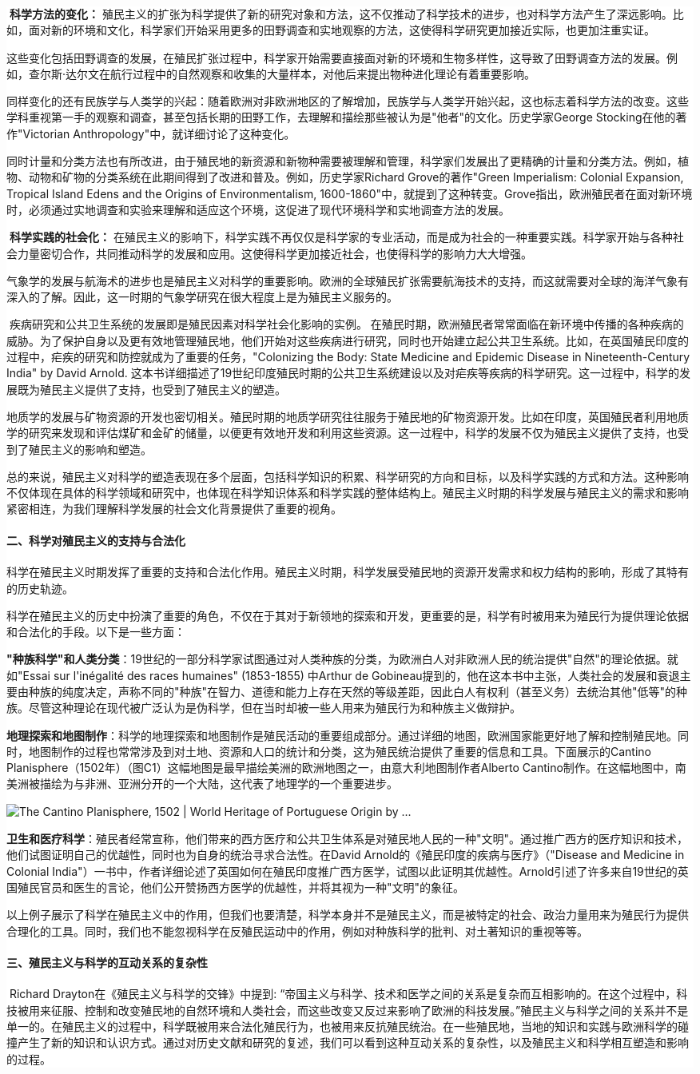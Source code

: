 ​		**科学方法的变化：** 殖民主义的扩张为科学提供了新的研究对象和方法，这不仅推动了科学技术的进步，也对科学方法产生了深远影响。比如，面对新的环境和文化，科学家们开始采用更多的田野调查和实地观察的方法，这使得科学研究更加接近实际，也更加注重实证。

​		这些变化包括田野调查的发展，在殖民扩张过程中，科学家开始需要直接面对新的环境和生物多样性，这导致了田野调查方法的发展。例如，查尔斯·达尔文在航行过程中的自然观察和收集的大量样本，对他后来提出物种进化理论有着重要影响。

​		同样变化的还有民族学与人类学的兴起：随着欧洲对非欧洲地区的了解增加，民族学与人类学开始兴起，这也标志着科学方法的改变。这些学科重视第一手的观察和调查，甚至包括长期的田野工作，去理解和描绘那些被认为是"他者"的文化。历史学家George Stocking在他的著作"Victorian Anthropology"中，就详细讨论了这种变化。

​		同时计量和分类方法也有所改进，由于殖民地的新资源和新物种需要被理解和管理，科学家们发展出了更精确的计量和分类方法。例如，植物、动物和矿物的分类系统在此期间得到了改进和普及。例如，历史学家Richard Grove的著作"Green Imperialism: Colonial Expansion, Tropical Island Edens and the Origins of Environmentalism, 1600-1860"中，就提到了这种转变。Grove指出，欧洲殖民者在面对新环境时，必须通过实地调查和实验来理解和适应这个环境，这促进了现代环境科学和实地调查方法的发展。

​		**科学实践的社会化：** 在殖民主义的影响下，科学实践不再仅仅是科学家的专业活动，而是成为社会的一种重要实践。科学家开始与各种社会力量密切合作，共同推动科学的发展和应用。这使得科学更加接近社会，也使得科学的影响力大大增强。

​		气象学的发展与航海术的进步也是殖民主义对科学的重要影响。欧洲的全球殖民扩张需要航海技术的支持，而这就需要对全球的海洋气象有深入的了解。因此，这一时期的气象学研究在很大程度上是为殖民主义服务的。

​		疾病研究和公共卫生系统的发展即是殖民因素对科学社会化影响的实例。 在殖民时期，欧洲殖民者常常面临在新环境中传播的各种疾病的威胁。为了保护自身以及更有效地管理殖民地，他们开始对这些疾病进行研究，同时也开始建立起公共卫生系统。比如，在英国殖民印度的过程中，疟疾的研究和防控就成为了重要的任务，"Colonizing the Body: State Medicine and Epidemic Disease in Nineteenth-Century India" by David Arnold. 这本书详细描述了19世纪印度殖民时期的公共卫生系统建设以及对疟疾等疾病的科学研究。这一过程中，科学的发展既为殖民主义提供了支持，也受到了殖民主义的塑造。

​		地质学的发展与矿物资源的开发也密切相关。殖民时期的地质学研究往往服务于殖民地的矿物资源开发。比如在印度，英国殖民者利用地质学的研究来发现和评估煤矿和金矿的储量，以便更有效地开发和利用这些资源。这一过程中，科学的发展不仅为殖民主义提供了支持，也受到了殖民主义的影响和塑造。

​		总的来说，殖民主义对科学的塑造表现在多个层面，包括科学知识的积累、科学研究的方向和目标，以及科学实践的方式和方法。这种影响不仅体现在具体的科学领域和研究中，也体现在科学知识体系和科学实践的整体结构上。殖民主义时期的科学发展与殖民主义的需求和影响紧密相连，为我们理解科学发展的社会文化背景提供了重要的视角。

#### 二、科学对殖民主义的支持与合法化 

​		科学在殖民主义时期发挥了重要的支持和合法化作用。殖民主义时期，科学发展受殖民地的资源开发需求和权力结构的影响，形成了其特有的历史轨迹。

​		科学在殖民主义的历史中扮演了重要的角色，不仅在于其对于新领地的探索和开发，更重要的是，科学有时被用来为殖民行为提供理论依据和合法化的手段。以下是一些方面：

​		**"种族科学"和人类分类**：19世纪的一部分科学家试图通过对人类种族的分类，为欧洲白人对非欧洲人民的统治提供"自然"的理论依据。就如"Essai sur l'inégalité des races humaines" (1853-1855) 中Arthur de Gobineau提到的，他在这本书中主张，人类社会的发展和衰退主要由种族的纯度决定，声称不同的"种族"在智力、道德和能力上存在天然的等级差距，因此白人有权利（甚至义务）去统治其他"低等"的种族。尽管这种理论在现代被广泛认为是伪科学，但在当时却被一些人用来为殖民行为和种族主义做辩护。

​		**地理探索和地图制作**：科学的地理探索和地图制作是殖民活动的重要组成部分。通过详细的地图，欧洲国家能更好地了解和控制殖民地。同时，地图制作的过程也常常涉及到对土地、资源和人口的统计和分类，这为殖民统治提供了重要的信息和工具。下面展示的Cantino Planisphere（1502年）（图C1）这幅地图是最早描绘美洲的欧洲地图之一，由意大利地图制作者Alberto Cantino制作。在这幅地图中，南美洲被描绘为与非洲、亚洲分开的一个大陆，这代表了地理学的一个重要进步。

![The Cantino Planisphere, 1502 | World Heritage of Portuguese Origin by ...](https://ts1.cn.mm.bing.net/th/id/R-C.254c1c38c9320157046d181023872384?rik=mhSwjYm3dlj%2bDA&riu=http%3a%2f%2fwww.worldheritageofportugueseorigin.com%2fwp-content%2fuploads%2f2015%2f06%2f1502_Cantino-1024x487.jpg&ehk=ei9Ru7Fbzzs0GV0oNO1rsSAhHLaga6LH7p1hkI%2fsmfw%3d&risl=&pid=ImgRaw&r=0)

​		**卫生和医疗科学**：殖民者经常宣称，他们带来的西方医疗和公共卫生体系是对殖民地人民的一种"文明"。通过推广西方的医疗知识和技术，他们试图证明自己的优越性，同时也为自身的统治寻求合法性。在David Arnold的《殖民印度的疾病与医疗》（"Disease and Medicine in Colonial India"）一书中，作者详细论述了英国如何在殖民印度推广西方医学，试图以此证明其优越性。Arnold引述了许多来自19世纪的英国殖民官员和医生的言论，他们公开赞扬西方医学的优越性，并将其视为一种"文明"的象征。

​		以上例子展示了科学在殖民主义中的作用，但我们也要清楚，科学本身并不是殖民主义，而是被特定的社会、政治力量用来为殖民行为提供合理化的工具。同时，我们也不能忽视科学在反殖民运动中的作用，例如对种族科学的批判、对土著知识的重视等等。

#### 三、殖民主义与科学的互动关系的复杂性 

​		Richard Drayton在《殖民主义与科学的交锋》中提到: “帝国主义与科学、技术和医学之间的关系是复杂而互相影响的。在这个过程中，科技被用来征服、控制和改变殖民地的自然环境和人类社会，而这些改变又反过来影响了欧洲的科技发展。”殖民主义与科学之间的关系并不是单一的。在殖民主义的过程中，科学既被用来合法化殖民行为，也被用来反抗殖民统治。在一些殖民地，当地的知识和实践与欧洲科学的碰撞产生了新的知识和认识方式。通过对历史文献和研究的复述，我们可以看到这种互动关系的复杂性，以及殖民主义和科学相互塑造和影响的过程。 
